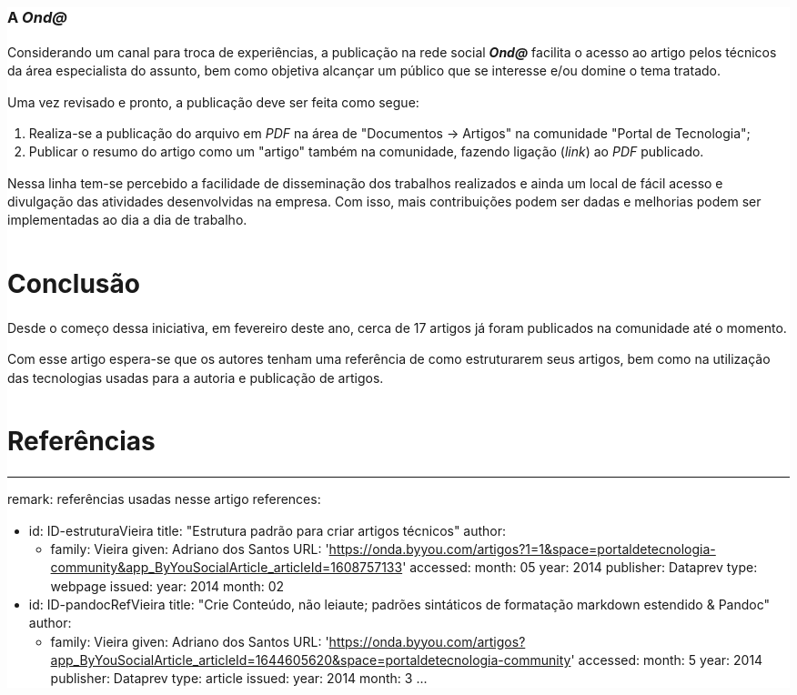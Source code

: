 ### A ***Ond@***

Considerando um canal para troca de experiências, a publicação na rede social ***Ond@*** facilita o acesso ao artigo pelos técnicos da área especialista do assunto, bem como objetiva alcançar um público que se interesse e/ou domine o tema tratado.

Uma vez revisado e pronto, a publicação deve ser feita como segue:

1. Realiza-se a publicação do arquivo em *PDF* na área de "Documentos -> Artigos" na comunidade "Portal de Tecnologia";
1. Publicar o resumo do artigo como um "artigo" também na comunidade, fazendo ligação (*link*) ao *PDF* publicado.

Nessa linha tem-se percebido a facilidade de disseminação dos trabalhos realizados e ainda um local de fácil acesso e divulgação das atividades desenvolvidas na empresa. Com isso, mais contribuições podem ser dadas e melhorias podem ser implementadas ao dia a dia de trabalho.

Conclusão
=========

Desde o começo dessa iniciativa, em fevereiro deste ano, cerca de 17 artigos já foram publicados na comunidade até o momento.

Com esse artigo espera-se que os autores tenham uma referência de como estruturarem seus artigos, bem como na utilização das tecnologias usadas para a autoria e publicação de artigos.

Referências
===========

---
remark: referências usadas nesse artigo
references:
- id: ID-estruturaVieira
  title: "Estrutura padrão para criar artigos técnicos"
  author:
  - family: Vieira
    given: Adriano dos Santos
  URL: 'https://onda.byyou.com/artigos?1=1&space=portaldetecnologia-community&app_ByYouSocialArticle_articleId=1608757133'
  accessed:
    month: 05
    year: 2014
  publisher: Dataprev
  type: webpage
  issued:
    year: 2014
    month: 02
- id: ID-pandocRefVieira
  title: "Crie Conteúdo, não leiaute; padrões sintáticos de formatação markdown estendido & Pandoc"
  author:
  - family: Vieira
    given: Adriano dos Santos
  URL: 'https://onda.byyou.com/artigos?app_ByYouSocialArticle_articleId=1644605620&space=portaldetecnologia-community'
  accessed:
    month: 5
    year: 2014
  publisher: Dataprev
  type: article
  issued:
    year: 2014
    month: 3
...
